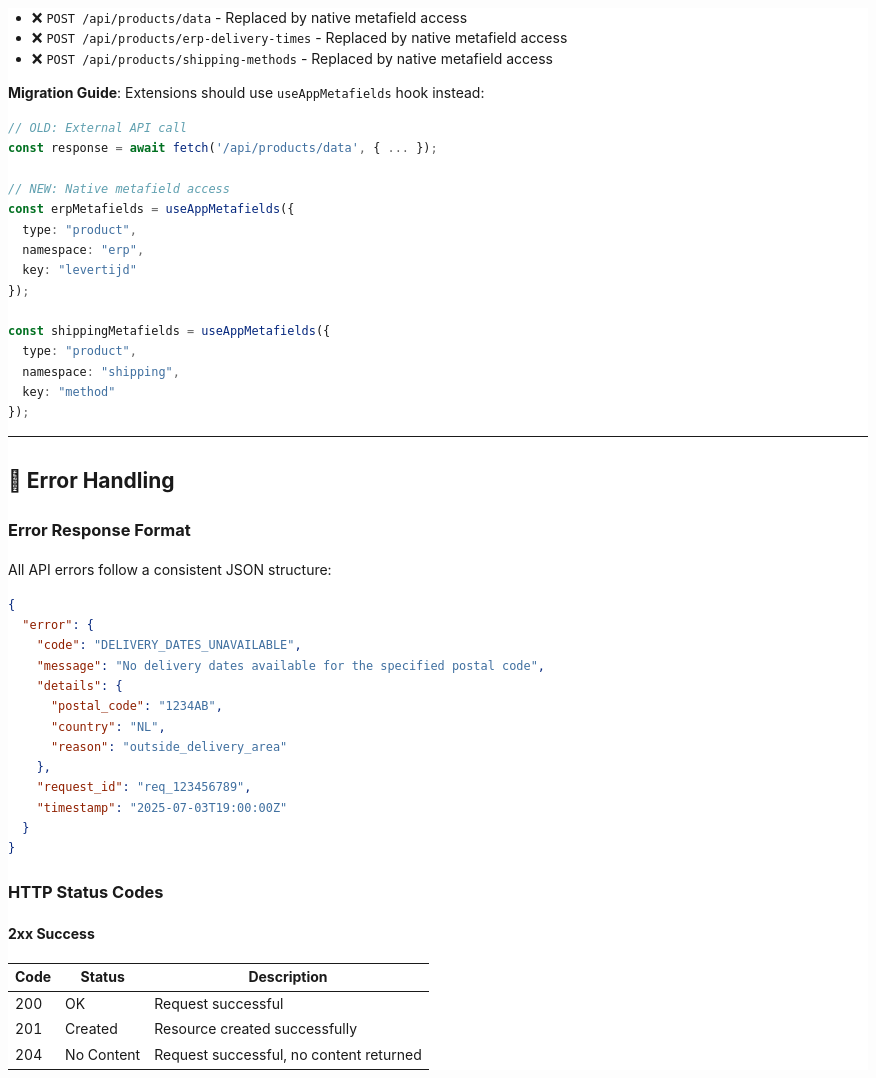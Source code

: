- ❌ `POST /api/products/data` - Replaced by native metafield access
- ❌ `POST /api/products/erp-delivery-times` - Replaced by native metafield access
- ❌ `POST /api/products/shipping-methods` - Replaced by native metafield access

**Migration Guide**: Extensions should use `useAppMetafields` hook instead:

```typescript
// OLD: External API call
const response = await fetch('/api/products/data', { ... });

// NEW: Native metafield access
const erpMetafields = useAppMetafields({
  type: "product",
  namespace: "erp",
  key: "levertijd"
});

const shippingMetafields = useAppMetafields({
  type: "product",
  namespace: "shipping",
  key: "method"
});
```

---

## 🚨 Error Handling

### Error Response Format

All API errors follow a consistent JSON structure:

```json
{
  "error": {
    "code": "DELIVERY_DATES_UNAVAILABLE",
    "message": "No delivery dates available for the specified postal code",
    "details": {
      "postal_code": "1234AB",
      "country": "NL",
      "reason": "outside_delivery_area"
    },
    "request_id": "req_123456789",
    "timestamp": "2025-07-03T19:00:00Z"
  }
}
```

### HTTP Status Codes

#### 2xx Success
| Code | Status | Description |
|------|--------|-------------|
| 200 | OK | Request successful |
| 201 | Created | Resource created successfully |
| 204 | No Content | Request successful, no content returned |
